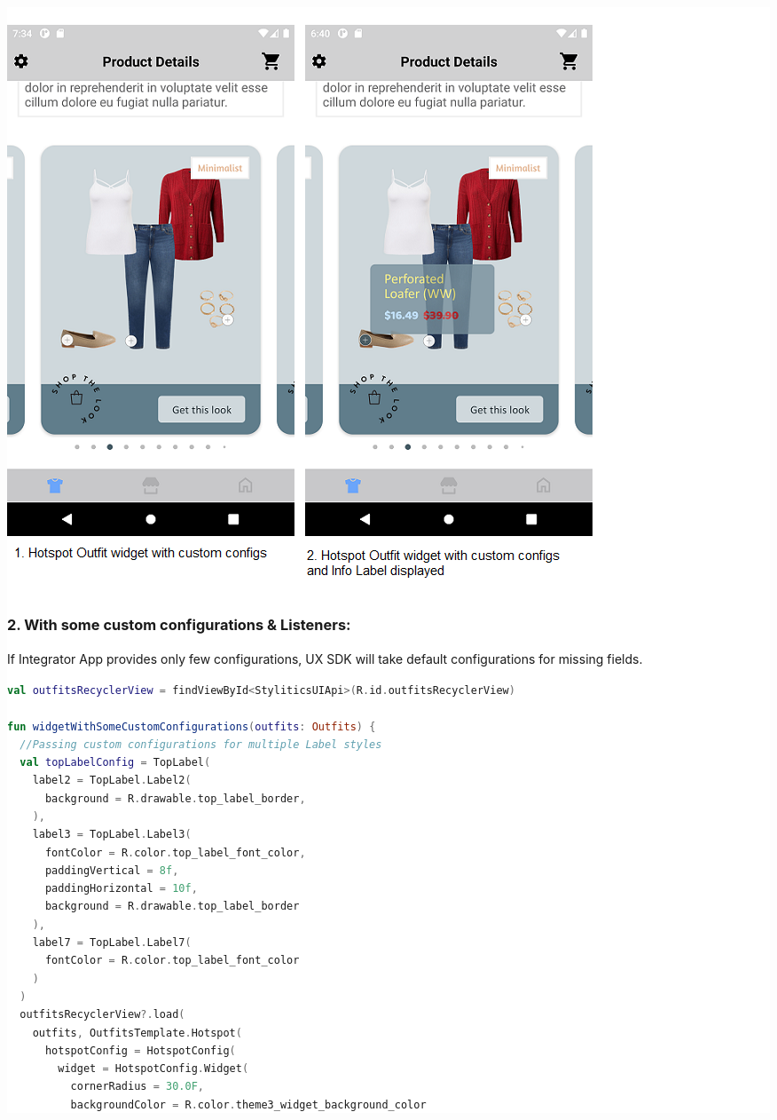 </br>![Image1](Screenshots/hotspot_widget_with_all_custom_configs.png)

### 2. With some custom configurations & Listeners:

If Integrator App provides only few configurations, UX SDK will take default configurations for missing fields.

```kotlin
val outfitsRecyclerView = findViewById<StyliticsUIApi>(R.id.outfitsRecyclerView)

fun widgetWithSomeCustomConfigurations(outfits: Outfits) {
  //Passing custom configurations for multiple Label styles
  val topLabelConfig = TopLabel(
    label2 = TopLabel.Label2(
      background = R.drawable.top_label_border,
    ),
    label3 = TopLabel.Label3(
      fontColor = R.color.top_label_font_color,
      paddingVertical = 8f,
      paddingHorizontal = 10f,
      background = R.drawable.top_label_border
    ),
    label7 = TopLabel.Label7(
      fontColor = R.color.top_label_font_color
    )
  )
  outfitsRecyclerView?.load(
    outfits, OutfitsTemplate.Hotspot(
      hotspotConfig = HotspotConfig(
        widget = HotspotConfig.Widget(
          cornerRadius = 30.0F,
          backgroundColor = R.color.theme3_widget_background_color
```
